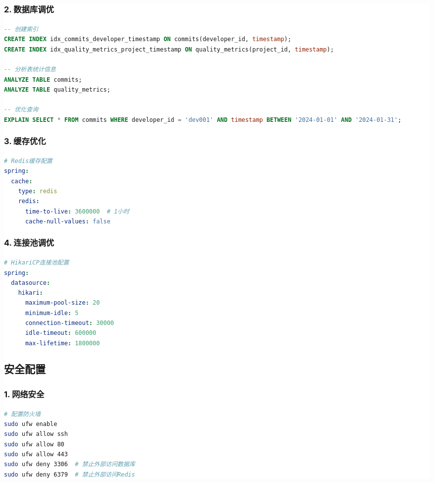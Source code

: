 ### 2. 数据库调优

```sql
-- 创建索引
CREATE INDEX idx_commits_developer_timestamp ON commits(developer_id, timestamp);
CREATE INDEX idx_quality_metrics_project_timestamp ON quality_metrics(project_id, timestamp);

-- 分析表统计信息
ANALYZE TABLE commits;
ANALYZE TABLE quality_metrics;

-- 优化查询
EXPLAIN SELECT * FROM commits WHERE developer_id = 'dev001' AND timestamp BETWEEN '2024-01-01' AND '2024-01-31';
```

### 3. 缓存优化

```yaml
# Redis缓存配置
spring:
  cache:
    type: redis
    redis:
      time-to-live: 3600000  # 1小时
      cache-null-values: false
```

### 4. 连接池调优

```yaml
# HikariCP连接池配置
spring:
  datasource:
    hikari:
      maximum-pool-size: 20
      minimum-idle: 5
      connection-timeout: 30000
      idle-timeout: 600000
      max-lifetime: 1800000
```

## 安全配置

### 1. 网络安全

```bash
# 配置防火墙
sudo ufw enable
sudo ufw allow ssh
sudo ufw allow 80
sudo ufw allow 443
sudo ufw deny 3306  # 禁止外部访问数据库
sudo ufw deny 6379  # 禁止外部访问Redis
```
